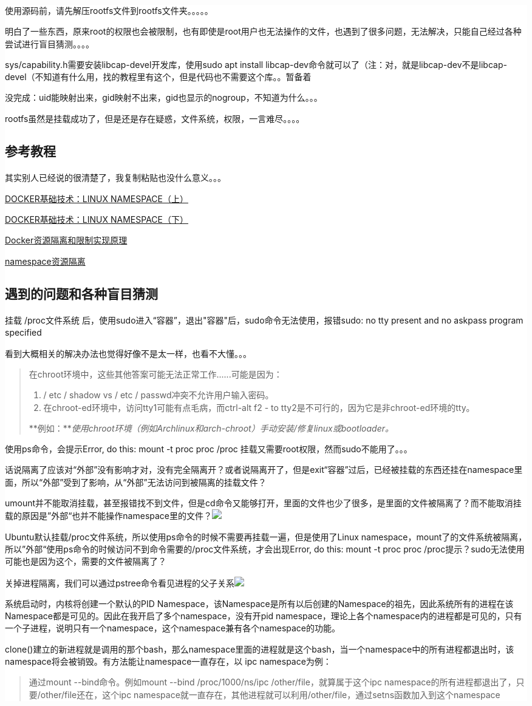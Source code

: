使用源码前，请先解压rootfs文件到rootfs文件夹。。。。。

明白了一些东西，原来root的权限也会被限制，也有即使是root用户也无法操作的文件，也遇到了很多问题，无法解决，只能自己经过各种尝试进行盲目猜测。。。。

sys/capability.h需要安装libcap-devel开发库，使用sudo apt install libcap-dev命令就可以了（注：对，就是libcap-dev不是libcap-devel（不知道有什么用，找的教程里有这个，但是代码也不需要这个库。。暂备着

没完成：uid能映射出来，gid映射不出来，gid也显示的nogroup，不知道为什么。。。

rootfs虽然是挂载成功了，但是还是存在疑惑，文件系统，权限，一言难尽。。。。

## 参考教程

其实别人已经说的很清楚了，我复制粘贴也没什么意义。。。

[DOCKER基础技术：LINUX NAMESPACE（上）](https://coolshell.cn/articles/17010.html)

[DOCKER基础技术：LINUX NAMESPACE（下）](https://coolshell.cn/articles/17029.html)

[Docker资源隔离和限制实现原理](http://lionheartwang.github.io/blog/2018/03/18/dockerzi-yuan-ge-chi-he-xian-zhi-shi-xian-yuan-li/)

[namespace资源隔离](https://www.ihaiyun.cc/2018/07/21/Docker-namespace/)

## 遇到的问题和各种盲目猜测

挂载 /proc文件系统 后，使用sudo进入“容器”，退出"容器"后，sudo命令无法使用，报错sudo: no tty present and no askpass program specified

看到大概相关的解决办法也觉得好像不是太一样，也看不大懂。。。

> 在chroot环境中，这些其他答案可能无法正常工作......可能是因为：
>
> 1. / etc / shadow vs / etc / passwd冲突不允许用户输入密码。
> 2. 在chroot-ed环境中，访问tty1可能有点毛病，而ctrl-alt f2 - to tty2是不可行的，因为它是非chroot-ed环境的tty。
>
> **例如：***使用chroot环境（例如Archlinux和arch-chroot）手动安装/修复linux或bootloader。*



使用ps命令，会提示Error, do this: mount -t proc proc /proc 挂载又需要root权限，然而sudo不能用了。。。

话说隔离了应该对“外部”没有影响才对，没有完全隔离开？或者说隔离开了，但是exit“容器”过后，已经被挂载的东西还挂在namespace里面，所以“外部”受到了影响，从“外部”无法访问到被隔离的挂载文件？

umount并不能取消挂载，甚至报错找不到文件，但是cd命令又能够打开，里面的文件也少了很多，是里面的文件被隔离了？而不能取消挂载的原因是”外部“也并不能操作namespace里的文件？![](https://s2.ax1x.com/2019/06/14/V54s6x.png)

Ubuntu默认挂载/proc文件系统，所以使用ps命令的时候不需要再挂载一遍，但是使用了Linux namespace，mount了的文件系统被隔离，所以”外部“使用ps命令的时候访问不到命令需要的/proc文件系统，才会出现Error, do this: mount -t proc proc /proc提示？sudo无法使用可能也是因为这个，需要的文件被隔离了？

关掉进程隔离，我们可以通过pstree命令看见进程的父子关系![](https://s2.ax1x.com/2019/06/15/VI9UHg.png)

系统启动时，内核将创建一个默认的PID Namespace，该Namespace是所有以后创建的Namespace的祖先，因此系统所有的进程在该Namespace都是可见的。因此在我开启了多个namespace，没有开pid namespace，理论上各个namespace内的进程都是可见的，只有一个子进程，说明只有一个namespace，这个namespace兼有各个namespace的功能。

clone()建立的新进程就是调用的那个bash，那么namespace里面的进程就是这个bash，当一个namespace中的所有进程都退出时，该namespace将会被销毁。有方法能让namespace一直存在，以 ipc namespace为例：

> 通过mount --bind命令。例如mount --bind /proc/1000/ns/ipc /other/file，就算属于这个ipc namespace的所有进程都退出了，只要/other/file还在，这个ipc namespace就一直存在，其他进程就可以利用/other/file，通过setns函数加入到这个namespace
